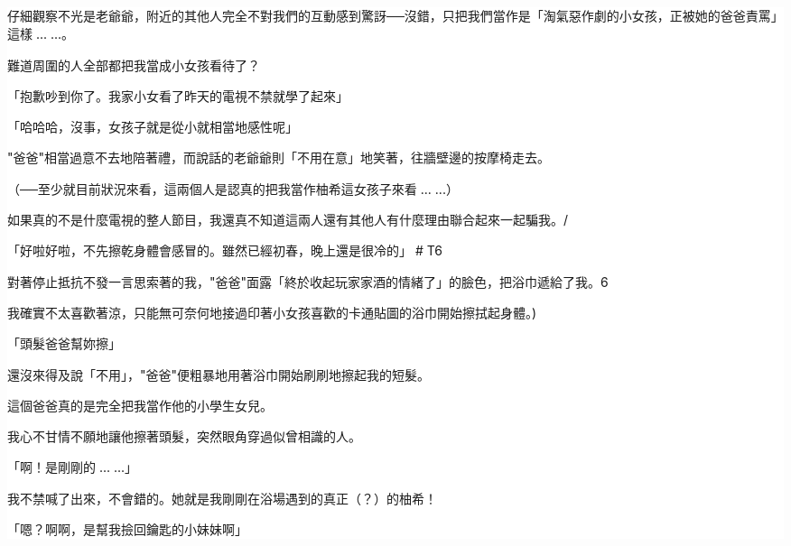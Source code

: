 



仔細觀察不光是老爺爺，附近的其他人完全不對我們的互動感到驚訝──沒錯，只把我們當作是「淘氣惡作劇的小女孩，正被她的爸爸責罵」這樣 ... ...。



難道周圍的人全部都把我當成小女孩看待了？





「抱歉吵到你了。我家小女看了昨天的電視不禁就學了起來」



「哈哈哈，沒事，女孩子就是從小就相當地感性呢」



"爸爸"相當過意不去地陪著禮，而說話的老爺爺則「不用在意」地笑著，往牆壁邊的按摩椅走去。





（──至少就目前狀況來看，這兩個人是認真的把我當作柚希這女孩子來看 ... ...）



如果真的不是什麼電視的整人節目，我還真不知道這兩人還有其他人有什麼理由聯合起來一起騙我。/





「好啦好啦，不先擦乾身體會感冒的。雖然已經初春，晚上還是很冷的」 # T6



對著停止抵抗不發一言思索著的我，"爸爸"面露「終於收起玩家家酒的情緒了」的臉色，把浴巾遞給了我。6



我確實不太喜歡著涼，只能無可奈何地接過印著小女孩喜歡的卡通貼圖的浴巾開始擦拭起身體。)



「頭髮爸爸幫妳擦」



還沒來得及說「不用」，"爸爸"便粗暴地用著浴巾開始刷刷地擦起我的短髮。



這個爸爸真的是完全把我當作他的小學生女兒。



我心不甘情不願地讓他擦著頭髮，突然眼角穿過似曾相識的人。





「啊！是剛剛的 ... ...」



我不禁喊了出來，不會錯的。她就是我剛剛在浴場遇到的真正（？）的柚希！



「嗯？啊啊，是幫我撿回鑰匙的小妹妹啊」

